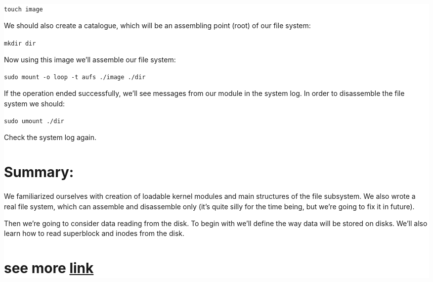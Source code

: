```
touch image
```

We should also create a catalogue, which will be an assembling point (root) of our file system: 

```
mkdir dir
```
Now using this image we’ll assemble our file system:
```
sudo mount -o loop -t aufs ./image ./dir
```


If the operation ended successfully, we’ll see messages from our module in the system log. In order to disassemble the file system we should: 

```
sudo umount ./dir
```

Check the system log again.

# Summary:

We familiarized ourselves with creation of loadable kernel modules and main structures of the file subsystem. We also wrote a real file system, which can assemble and disassemble only (it’s quite silly for the time being, but we’re going to fix it in future).

Then we’re going to consider data reading from the disk. To begin with we’ll define the way data will be stored on disks. We’ll also learn how to read superblock and inodes from the disk.

# see more [link](https://kukuruku.co/)


